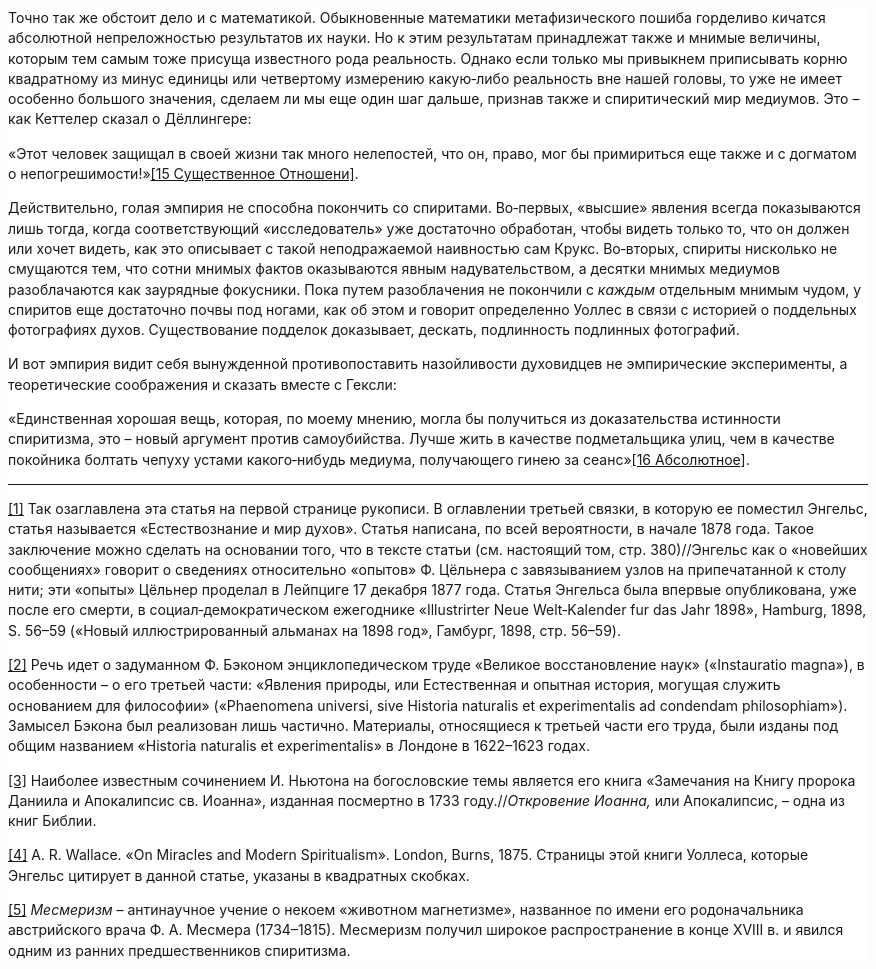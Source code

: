 Точно так же обстоит дело и с математикой. Обыкновенные математики метафизического пошиба горделиво кичатся абсолютной непреложностью результатов их науки. Но к этим результатам принадлежат также и мнимые величины, которым тем самым тоже присуща известного рода реальность. Однако если только мы привыкнем приписывать корню квадратному из минус единицы или четвертому измерению какую‑либо реальность вне нашей головы, то уже не имеет особенно большого значения, сделаем ли мы еще один шаг дальше, признав также и спиритический мир медиумов. Это – как Кеттелер сказал о Дёллингере:

«Этот человек защищал в своей жизни так много нелепостей, что он, право, мог бы примириться еще также и с догматом о непогрешимости!»[[15 Существенное Отношени]](#_ftn20).

Действительно, голая эмпирия не способна покончить со спиритами. Во‑первых, «высшие» явления всегда показываются лишь тогда, когда соответствующий «исследователь» уже достаточно обработан, чтобы видеть только то, что он должен или хочет видеть, как это описывает с такой неподражаемой наивностью сам Крукс. Во‑вторых, спириты нисколько не смущаются тем, что сотни мнимых фактов оказываются явным надувательством, а десятки мнимых медиумов разоблачаются как заурядные фокусники. Пока путем разоблачения не покончили с _каждым_ отдельным мнимым чудом, у спиритов еще достаточно почвы под ногами, как об этом и говорит определенно Уоллес в связи с историей о поддельных фотографиях духов. Существование подделок доказывает, дескать, подлинность подлинных фотографий.

И вот эмпирия видит себя вынужденной противопоставить назойливости духовидцев не эмпирические эксперименты, а теоретические соображения и сказать вместе с Гексли:

«Единственная хорошая вещь, которая, по моему мнению, могла бы получиться из доказательства истинности спиритизма, это – новый аргумент против самоубийства. Лучше жить в качестве подметальщика улиц, чем в качестве покойника болтать чепуху устами какого‑нибудь медиума, получающего гинею за сеанс»[[16 Абсолютное]](#_ftn21).

  

---

[[1]](#_ftnref1) Так озаглавлена эта статья на первой странице рукописи. В оглавлении третьей связки, в которую ее поместил Энгельс, статья называется «Естествознание и мир духов». Статья написана, по всей вероятности, в начале 1878 года. Такое заключение можно сделать на основании того, что в тексте статьи (см. настоящий том, стр. 380)//Энгельс как о «новейших сообщениях» говорит о сведениях относительно «опытов» Ф. Цёльнера с завязыванием узлов на припечатанной к столу нити; эти «опыты» Цёльнер проделал в Лейпциге 17 декабря 1877 года. Статья Энгельса была впервые опубликована, уже после его смерти, в социал‑демократическом ежегоднике «Illustrirter Neue Welt‑Kalender fur das Jahr 1898», Hamburg, 1898, S. 56–59 («Новый иллюстрированный альманах на 1898 год», Гамбург, 1898, стр. 56–59).

[[2]](#_ftnref2) Речь идет о задуманном Ф. Бэконом энциклопедическом труде «Великое восстановление наук» («Instauratio magna»), в особенности – о его третьей части: «Явления природы, или Естественная и опытная история, могущая служить основанием для философии» («Phaenomena universi, sive Historia naturalis et experimentalis ad condendam philosophiam»). Замысел Бэкона был реализован лишь частично. Материалы, относящиеся к третьей части его труда, были изданы под общим названием «Historia naturalis et experimentalis» в Лондоне в 1622–1623 годах.

[[3]](#_ftnref3) Наиболее известным сочинением И. Ньютона на богословские темы является его книга «Замечания на Книгу пророка Даниила и Апокалипсис св. Иоанна», изданная посмертно в 1733 году.//_Откровение Иоанна,_ или Апокалипсис, – одна из книг Библии.

[[4]](#_ftnref4) A. R. Wallace. «On Miracles and Modern Spiritualism». London, Burns, 1875. Страницы этой книги Уоллеса, которые Энгельс цитирует в данной статье, указаны в квадратных скобках.

[[5]](#_ftnref5) _Месмеризм_ – антинаучное учение о некоем «животном магнетизме», названное по имени его родоначальника австрийского врача Ф. А. Месмера (1734–1815). Месмеризм получил широкое распространение в конце XVIII в. и явился одним из ранних предшественников спиритизма.
